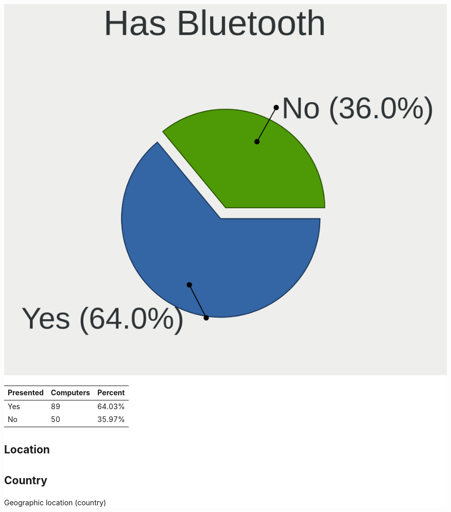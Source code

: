 ![Has Bluetooth](./All/images/pie_chart/node_has_bluetooth.svg)


| Presented | Computers | Percent |
|-----------|-----------|---------|
| Yes       | 89        | 64.03%  |
| No        | 50        | 35.97%  |

Location
--------

Country
-------

Geographic location (country)
